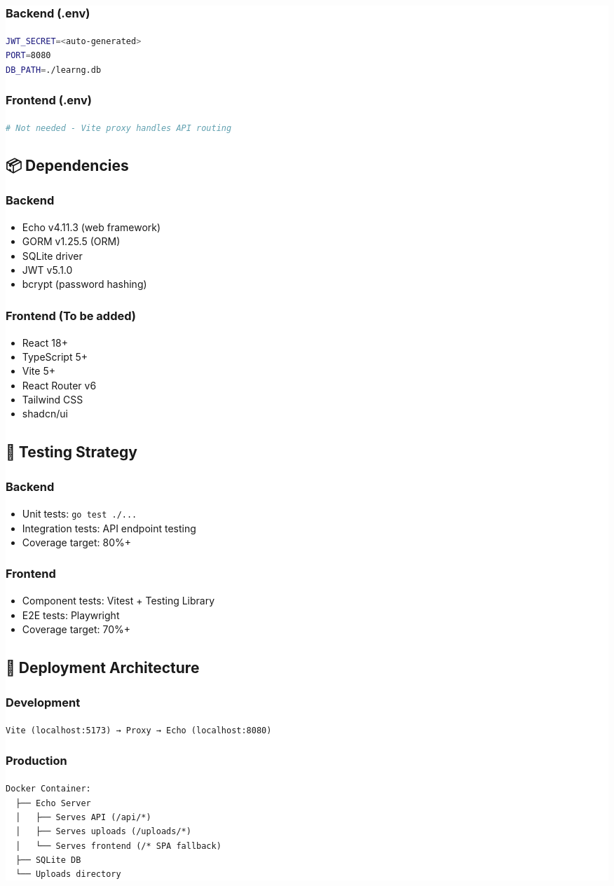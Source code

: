 ### Backend (.env)
```bash
JWT_SECRET=<auto-generated>
PORT=8080
DB_PATH=./learng.db
```

### Frontend (.env)
```bash
# Not needed - Vite proxy handles API routing
```

## 📦 Dependencies

### Backend
- Echo v4.11.3 (web framework)
- GORM v1.25.5 (ORM)
- SQLite driver
- JWT v5.1.0
- bcrypt (password hashing)

### Frontend (To be added)
- React 18+
- TypeScript 5+
- Vite 5+
- React Router v6
- Tailwind CSS
- shadcn/ui

## 🧪 Testing Strategy

### Backend
- Unit tests: `go test ./...`
- Integration tests: API endpoint testing
- Coverage target: 80%+

### Frontend
- Component tests: Vitest + Testing Library
- E2E tests: Playwright
- Coverage target: 70%+

## 🚢 Deployment Architecture

### Development
```
Vite (localhost:5173) → Proxy → Echo (localhost:8080)
```

### Production
```
Docker Container:
  ├── Echo Server
  │   ├── Serves API (/api/*)
  │   ├── Serves uploads (/uploads/*)
  │   └── Serves frontend (/* SPA fallback)
  ├── SQLite DB
  └── Uploads directory
```
